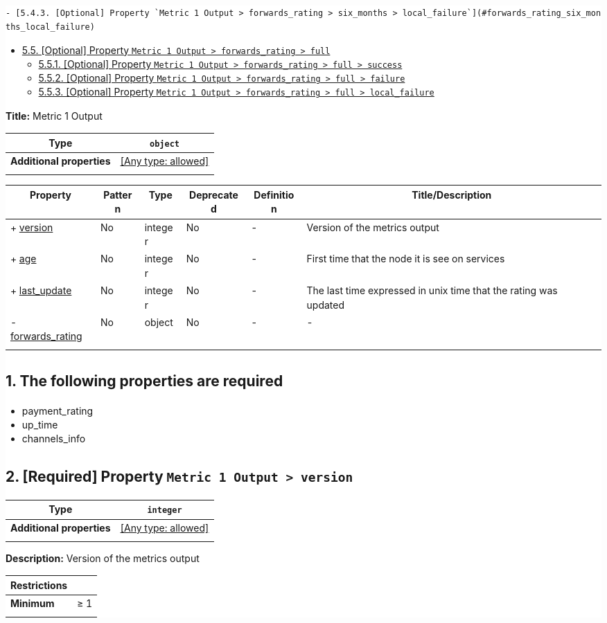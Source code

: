     - [5.4.3. [Optional] Property `Metric 1 Output > forwards_rating > six_months > local_failure`](#forwards_rating_six_months_local_failure)
  - [5.5. [Optional] Property `Metric 1 Output > forwards_rating > full`](#forwards_rating_full)
    - [5.5.1. [Optional] Property `Metric 1 Output > forwards_rating > full > success`](#forwards_rating_full_success)
    - [5.5.2. [Optional] Property `Metric 1 Output > forwards_rating > full > failure`](#forwards_rating_full_failure)
    - [5.5.3. [Optional] Property `Metric 1 Output > forwards_rating > full > local_failure`](#forwards_rating_full_local_failure)

**Title:** Metric 1 Output

| Type                      | `object`                                                                  |
| ------------------------- | ------------------------------------------------------------------------- |
| **Additional properties** | [[Any type: allowed]](# "Additional Properties of any type are allowed.") |
|                           |                                                                           |

| Property                               | Pattern | Type    | Deprecated | Definition | Title/Description                                                |
| -------------------------------------- | ------- | ------- | ---------- | ---------- | ---------------------------------------------------------------- |
| + [version](#version )                 | No      | integer | No         | -          | Version of the metrics output                                    |
| + [age](#age )                         | No      | integer | No         | -          | First time that the node it is see on services                   |
| + [last_update](#last_update )         | No      | integer | No         | -          | The last time expressed in unix time that the rating was updated |
| - [forwards_rating](#forwards_rating ) | No      | object  | No         | -          | -                                                                |
|                                        |         |         |            |            |                                                                  |

## <a name="autogenerated_heading_7"></a>1. The following properties are required
* payment_rating
* up_time
* channels_info

## <a name="version"></a>2. [Required] Property `Metric 1 Output > version`

| Type                      | `integer`                                                                 |
| ------------------------- | ------------------------------------------------------------------------- |
| **Additional properties** | [[Any type: allowed]](# "Additional Properties of any type are allowed.") |
|                           |                                                                           |

**Description:** Version of the metrics output

| Restrictions |        |
| ------------ | ------ |
| **Minimum**  | &ge; 1 |
|              |        |
